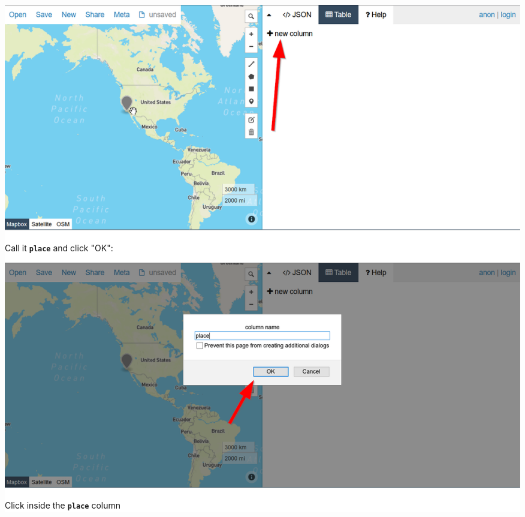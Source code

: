 ![](././media/geojson3.png)

Call it **`place`** and click "OK":

![](././media/geojson4.png)

Click inside the **`place`** column
